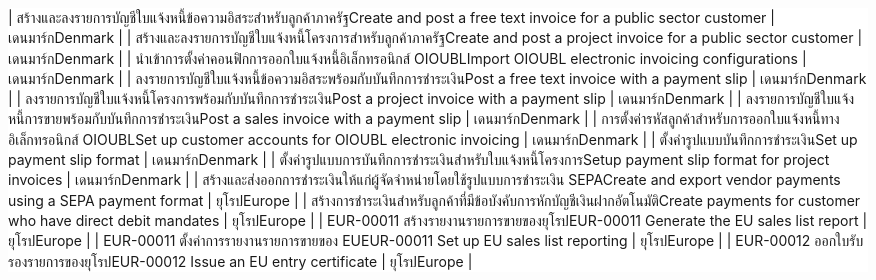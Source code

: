 | <span data-ttu-id="96a86-229">สร้างและลงรายการบัญชีใบแจ้งหนี้ข้อความอิสระสำหรับลูกค้าภาครัฐ</span><span class="sxs-lookup"><span data-stu-id="96a86-229">Create and post a free text invoice for a public sector customer</span></span>                                       | <span data-ttu-id="96a86-230">เดนมาร์ก</span><span class="sxs-lookup"><span data-stu-id="96a86-230">Denmark</span></span>                         |
| <span data-ttu-id="96a86-231">สร้างและลงรายการบัญชีใบแจ้งหนี้โครงการสำหรับลูกค้าภาครัฐ</span><span class="sxs-lookup"><span data-stu-id="96a86-231">Create and post a project invoice for a public sector customer</span></span>                                         | <span data-ttu-id="96a86-232">เดนมาร์ก</span><span class="sxs-lookup"><span data-stu-id="96a86-232">Denmark</span></span>                         |
| <span data-ttu-id="96a86-233">นำเข้าการตั้งค่าคอนฟิกการออกใบแจ้งหนี้อิเล็กทรอนิกส์ OIOUBL</span><span class="sxs-lookup"><span data-stu-id="96a86-233">Import OIOUBL electronic invoicing configurations</span></span>                                                      | <span data-ttu-id="96a86-234">เดนมาร์ก</span><span class="sxs-lookup"><span data-stu-id="96a86-234">Denmark</span></span>                         |
| <span data-ttu-id="96a86-235">ลงรายการบัญชีใบแจ้งหนี้ข้อความอิสระพร้อมกับบันทึกการชำระเงิน</span><span class="sxs-lookup"><span data-stu-id="96a86-235">Post a free text invoice with a payment slip</span></span>                                                           | <span data-ttu-id="96a86-236">เดนมาร์ก</span><span class="sxs-lookup"><span data-stu-id="96a86-236">Denmark</span></span>                         |
| <span data-ttu-id="96a86-237">ลงรายการบัญชีใบแจ้งหนี้โครงการพร้อมกับบันทึกการชำระเงิน</span><span class="sxs-lookup"><span data-stu-id="96a86-237">Post a project invoice with a payment slip</span></span>                                                             | <span data-ttu-id="96a86-238">เดนมาร์ก</span><span class="sxs-lookup"><span data-stu-id="96a86-238">Denmark</span></span>                         |
| <span data-ttu-id="96a86-239">ลงรายการบัญชีใบแจ้งหนี้การขายพร้อมกับบันทึกการชำระเงิน</span><span class="sxs-lookup"><span data-stu-id="96a86-239">Post a sales invoice with a payment slip</span></span>                                                               | <span data-ttu-id="96a86-240">เดนมาร์ก</span><span class="sxs-lookup"><span data-stu-id="96a86-240">Denmark</span></span>                         |
| <span data-ttu-id="96a86-241">การตั้งค่ารหัสลูกค้าสำหรับการออกใบแจ้งหนี้ทางอิเล็กทรอนิกส์ OIOUBL</span><span class="sxs-lookup"><span data-stu-id="96a86-241">Set up customer accounts for OIOUBL electronic invoicing</span></span>                                               | <span data-ttu-id="96a86-242">เดนมาร์ก</span><span class="sxs-lookup"><span data-stu-id="96a86-242">Denmark</span></span>                         |
| <span data-ttu-id="96a86-243">ตั้งค่ารูปแบบบันทึกการชำระเงิน</span><span class="sxs-lookup"><span data-stu-id="96a86-243">Set up payment slip format</span></span>                                                                             | <span data-ttu-id="96a86-244">เดนมาร์ก</span><span class="sxs-lookup"><span data-stu-id="96a86-244">Denmark</span></span>                         |
| <span data-ttu-id="96a86-245">ตั้งค่ารูปแบบการบันทึกการชำระเงินสำหรับใบแจ้งหนี้โครงการ</span><span class="sxs-lookup"><span data-stu-id="96a86-245">Setup payment slip format for project invoices</span></span>                                                         | <span data-ttu-id="96a86-246">เดนมาร์ก</span><span class="sxs-lookup"><span data-stu-id="96a86-246">Denmark</span></span>                         |
| <span data-ttu-id="96a86-247">สร้างและส่งออกการชำระเงินให้แก่ผู้จัดจำหน่ายโดยใช้รูปแบบการชำระเงิน SEPA</span><span class="sxs-lookup"><span data-stu-id="96a86-247">Create and export vendor payments using a SEPA payment format</span></span>                                          | <span data-ttu-id="96a86-248">ยุโรป</span><span class="sxs-lookup"><span data-stu-id="96a86-248">Europe</span></span>                          |
| <span data-ttu-id="96a86-249">สร้างการชำระเงินสำหรับลูกค้าที่มีข้อบังคับการหักบัญชีเงินฝากอัตโนมัติ</span><span class="sxs-lookup"><span data-stu-id="96a86-249">Create payments for customer who have direct debit mandates</span></span>                                            | <span data-ttu-id="96a86-250">ยุโรป</span><span class="sxs-lookup"><span data-stu-id="96a86-250">Europe</span></span>                          |
| <span data-ttu-id="96a86-251">EUR-00011 สร้างรายงานรายการขายของยุโรป</span><span class="sxs-lookup"><span data-stu-id="96a86-251">EUR-00011 Generate the EU sales list report</span></span>                                                            | <span data-ttu-id="96a86-252">ยุโรป</span><span class="sxs-lookup"><span data-stu-id="96a86-252">Europe</span></span>                          |
| <span data-ttu-id="96a86-253">EUR-00011 ตั้งค่าการรายงานรายการขายของ EU</span><span class="sxs-lookup"><span data-stu-id="96a86-253">EUR-00011 Set up EU sales list reporting</span></span>                                                               | <span data-ttu-id="96a86-254">ยุโรป</span><span class="sxs-lookup"><span data-stu-id="96a86-254">Europe</span></span>                          |
| <span data-ttu-id="96a86-255">EUR-00012 ออกใบรับรองรายการของยุโรป</span><span class="sxs-lookup"><span data-stu-id="96a86-255">EUR-00012 Issue an EU entry certificate</span></span>                                                                | <span data-ttu-id="96a86-256">ยุโรป</span><span class="sxs-lookup"><span data-stu-id="96a86-256">Europe</span></span>                          |